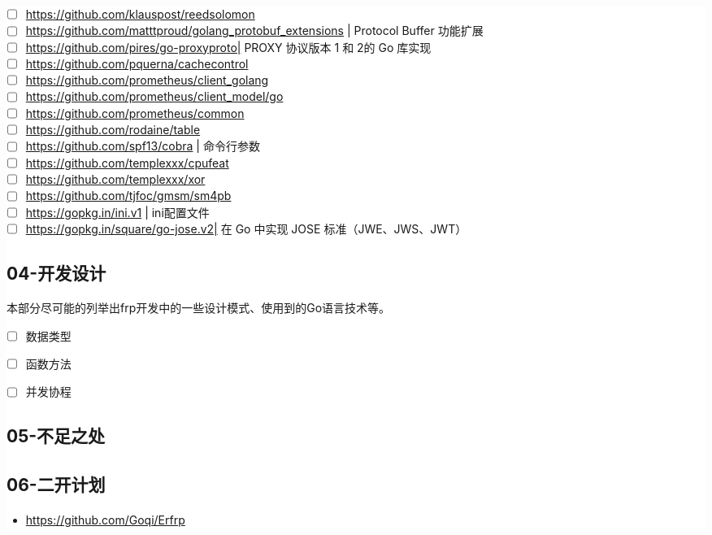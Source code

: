 - [ ] https://github.com/klauspost/reedsolomon
- [ ] https://github.com/matttproud/golang_protobuf_extensions | Protocol Buffer 功能扩展
- [ ] https://github.com/pires/go-proxyproto| PROXY 协议版本 1 和 2的 Go 库实现
- [ ] https://github.com/pquerna/cachecontrol
- [ ] https://github.com/prometheus/client_golang
- [ ] https://github.com/prometheus/client_model/go
- [ ] https://github.com/prometheus/common
- [ ] https://github.com/rodaine/table
- [ ] https://github.com/spf13/cobra | 命令行参数
- [ ] https://github.com/templexxx/cpufeat
- [ ] https://github.com/templexxx/xor
- [ ] https://github.com/tjfoc/gmsm/sm4pb
- [ ] https://gopkg.in/ini.v1 | ini配置文件
- [ ] https://gopkg.in/square/go-jose.v2| 在 Go 中实现 JOSE 标准（JWE、JWS、JWT）

## 04-开发设计

本部分尽可能的列举出frp开发中的一些设计模式、使用到的Go语言技术等。

- [ ] 数据类型

- [ ] 函数方法
- [ ] 并发协程

## 05-不足之处

## 06-二开计划

- https://github.com/Goqi/Erfrp